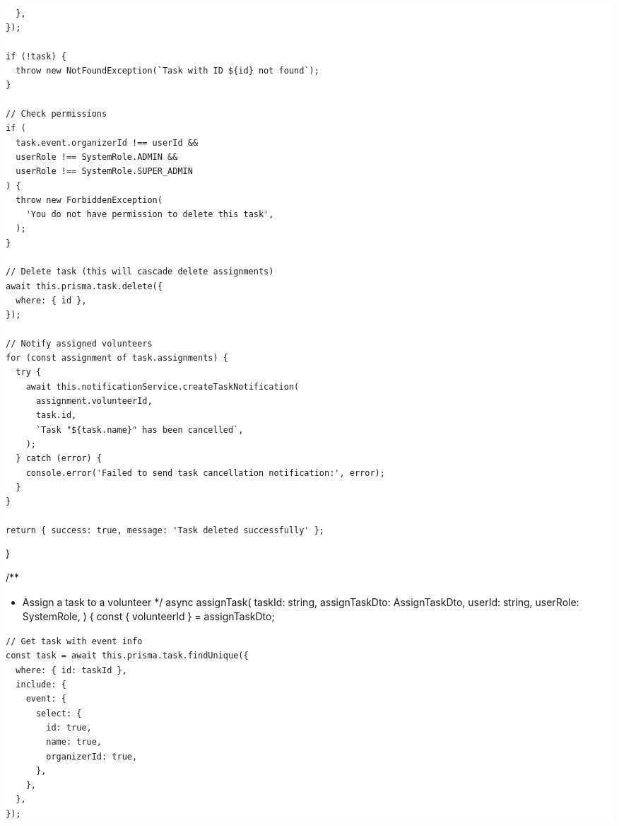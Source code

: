       },
    });

    if (!task) {
      throw new NotFoundException(`Task with ID ${id} not found`);
    }

    // Check permissions
    if (
      task.event.organizerId !== userId &&
      userRole !== SystemRole.ADMIN &&
      userRole !== SystemRole.SUPER_ADMIN
    ) {
      throw new ForbiddenException(
        'You do not have permission to delete this task',
      );
    }

    // Delete task (this will cascade delete assignments)
    await this.prisma.task.delete({
      where: { id },
    });

    // Notify assigned volunteers
    for (const assignment of task.assignments) {
      try {
        await this.notificationService.createTaskNotification(
          assignment.volunteerId,
          task.id,
          `Task "${task.name}" has been cancelled`,
        );
      } catch (error) {
        console.error('Failed to send task cancellation notification:', error);
      }
    }

    return { success: true, message: 'Task deleted successfully' };
  }

  /**
   * Assign a task to a volunteer
   */
  async assignTask(
    taskId: string,
    assignTaskDto: AssignTaskDto,
    userId: string,
    userRole: SystemRole,
  ) {
    const { volunteerId } = assignTaskDto;

    // Get task with event info
    const task = await this.prisma.task.findUnique({
      where: { id: taskId },
      include: {
        event: {
          select: {
            id: true,
            name: true,
            organizerId: true,
          },
        },
      },
    });
